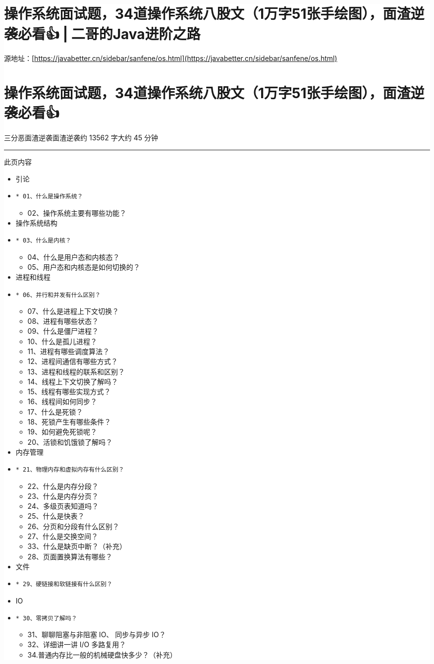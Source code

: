 # 操作系统面试题，34道操作系统八股文（1万字51张手绘图），面渣逆袭必看👍 | 二哥的Java进阶之路

源地址：[https://javabetter.cn/sidebar/sanfene/os.html](https://javabetter.cn/sidebar/sanfene/os.html)

# 操作系统面试题，34道操作系统八股文（1万字51张手绘图），面渣逆袭必看👍

三分恶面渣逆袭面渣逆袭约 13562 字大约 45 分钟

* * *

此页内容

  * 引论
  *     * 01、什么是操作系统？
    * 02、操作系统主要有哪些功能？
  * 操作系统结构
  *     * 03、什么是内核？
    * 04、什么是用户态和内核态？
    * 05、用户态和内核态是如何切换的？
  * 进程和线程
  *     * 06、并行和并发有什么区别？
    * 07、什么是进程上下文切换？
    * 08、进程有哪些状态？
    * 09、什么是僵尸进程？
    * 10、什么是孤儿进程？
    * 11、进程有哪些调度算法？
    * 12、进程间通信有哪些方式？
    * 13、进程和线程的联系和区别？
    * 14、线程上下文切换了解吗？
    * 15、线程有哪些实现方式？
    * 16、线程间如何同步？
    * 17、什么是死锁？
    * 18、死锁产生有哪些条件？
    * 19、如何避免死锁呢？
    * 20、活锁和饥饿锁了解吗？
  * 内存管理
  *     * 21、物理内存和虚拟内存有什么区别？
    * 22、什么是内存分段？
    * 23、什么是内存分页？
    * 24、多级页表知道吗？
    * 25、什么是快表？
    * 26、分页和分段有什么区别？
    * 27、什么是交换空间？
    * 33、什么是缺页中断？（补充）
    * 28、页面置换算法有哪些？
  * 文件
  *     * 29、硬链接和软链接有什么区别？
  * IO
  *     * 30、零拷贝了解吗？
    * 31、聊聊阻塞与⾮阻塞 IO、 同步与异步 IO？
    * 32、详细讲一讲 I/O 多路复用？
    * 34.普通内存比一般的机械硬盘快多少？（补充）
